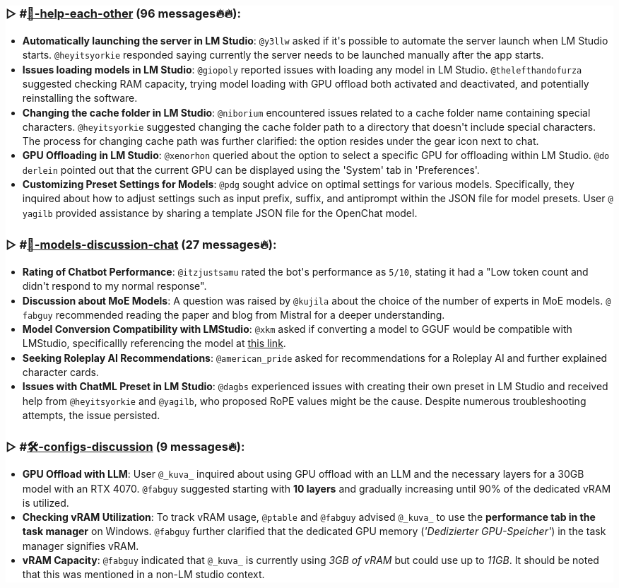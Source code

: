 
### ▷ #[🤝-help-each-other](https://discord.com/channels/1110598183144399058/1111440136287297637/) (96 messages🔥🔥): 
        
- **Automatically launching the server in LM Studio**: `@y3llw` asked if it's possible to automate the server launch when LM Studio starts. `@heyitsyorkie` responded saying currently the server needs to be launched manually after the app starts.
- **Issues loading models in LM Studio**: `@giopoly` reported issues with loading any model in LM Studio. `@thelefthandofurza` suggested checking RAM capacity, trying model loading with GPU offload both activated and deactivated, and potentially reinstalling the software.
- **Changing the cache folder in LM Studio**: `@niborium` encountered issues related to a cache folder name containing special characters. `@heyitsyorkie` suggested changing the cache folder path to a directory that doesn't include special characters. The process for changing cache path was further clarified: the option resides under the gear icon next to chat.
- **GPU Offloading in LM Studio**: `@xenorhon` queried about the option to select a specific GPU for offloading within LM Studio. `@doderlein` pointed out that the current GPU can be displayed using the 'System' tab in 'Preferences'.
- **Customizing Preset Settings for Models**: `@pdg` sought advice on optimal settings for various models. Specifically, they inquired about how to adjust settings such as input prefix, suffix, and antiprompt within the JSON file for model presets. User `@yagilb` provided assistance by sharing a template JSON file for the OpenChat model.


### ▷ #[🤖-models-discussion-chat](https://discord.com/channels/1110598183144399058/1111649100518133842/) (27 messages🔥): 
        
- **Rating of Chatbot Performance**: `@itzjustsamu` rated the bot's performance as `5/10`, stating it had a "Low token count and didn't respond to my normal response".
- **Discussion about MoE Models**: A question was raised by `@kujila` about the choice of the number of experts in MoE models. `@fabguy` recommended reading the paper and blog from Mistral for a deeper understanding.
- **Model Conversion Compatibility with LMStudio**: `@xkm` asked if converting a model to GGUF would be compatible with LMStudio, specificallly referencing the model at [this link](https://huggingface.co/shi-labs/vcoder_ds_llava-v1.5-13b/).
- **Seeking Roleplay AI Recommendations**: `@american_pride` asked for recommendations for a Roleplay AI and further explained character cards.
- **Issues with ChatML Preset in LM Studio**: `@dagbs` experienced issues with creating their own preset in LM Studio and received help from `@heyitsyorkie` and `@yagilb`, who proposed RoPE values might be the cause. Despite numerous troubleshooting attempts, the issue persisted.


### ▷ #[🛠-configs-discussion](https://discord.com/channels/1110598183144399058/1136793122941190258/) (9 messages🔥): 
        
- **GPU Offload with LLM**: User `@_kuva_` inquired about using GPU offload with an LLM and the necessary layers for a 30GB model with an RTX 4070. `@fabguy` suggested starting with **10 layers** and gradually increasing until 90% of the dedicated vRAM is utilized. 
- **Checking vRAM Utilization**: To track vRAM usage, `@ptable` and `@fabguy` advised `@_kuva_` to use the **performance tab in the task manager** on Windows. `@fabguy` further clarified that the dedicated GPU memory (_'Dedizierter GPU-Speicher'_) in the task manager signifies vRAM. 
- **vRAM Capacity**: `@fabguy` indicated that `@_kuva_` is currently using *3GB of vRAM* but could use up to *11GB*. It should be noted that this was mentioned in a non-LM studio context.
